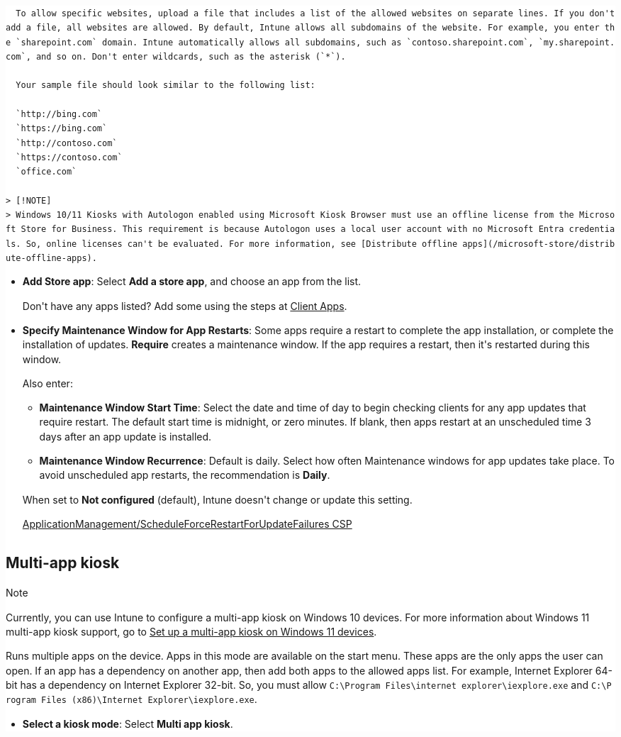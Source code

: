       To allow specific websites, upload a file that includes a list of the allowed websites on separate lines. If you don't add a file, all websites are allowed. By default, Intune allows all subdomains of the website. For example, you enter the `sharepoint.com` domain. Intune automatically allows all subdomains, such as `contoso.sharepoint.com`, `my.sharepoint.com`, and so on. Don't enter wildcards, such as the asterisk (`*`).

      Your sample file should look similar to the following list:

      `http://bing.com`  
      `https://bing.com`  
      `http://contoso.com`  
      `https://contoso.com`  
      `office.com`

    > [!NOTE]
    > Windows 10/11 Kiosks with Autologon enabled using Microsoft Kiosk Browser must use an offline license from the Microsoft Store for Business. This requirement is because Autologon uses a local user account with no Microsoft Entra credentials. So, online licenses can't be evaluated. For more information, see [Distribute offline apps](/microsoft-store/distribute-offline-apps).

  - **Add Store app**: Select **Add a store app**, and choose an app from the list.

    Don't have any apps listed? Add some using the steps at [Client Apps](../apps/apps-add.md).

- **Specify Maintenance Window for App Restarts**: Some apps require a restart to complete the app installation, or complete the installation of updates. **Require** creates a maintenance window. If the app requires a restart, then it's restarted during this window.

  Also enter:

  - **Maintenance Window Start Time**: Select the date and time of day to begin checking clients for any app updates that require restart. The default start time is midnight, or zero minutes. If blank, then apps restart at an unscheduled time 3 days after an app update is installed.

  - **Maintenance Window Recurrence**: Default is daily. Select how often Maintenance windows for app updates take place. To avoid unscheduled app restarts, the recommendation is **Daily**.

  When set to **Not configured** (default), Intune doesn't change or update this setting.

  [ApplicationManagement/ScheduleForceRestartForUpdateFailures CSP](/windows/client-management/mdm/policy-csp-applicationmanagement#applicationmanagement-scheduleforcerestartforupdatefailures)

## Multi-app kiosk

> [!NOTE]
> Currently, you can use Intune to configure a multi-app kiosk on Windows 10 devices. For more information about Windows 11 multi-app kiosk support, go to [Set up a multi-app kiosk on Windows 11 devices](/windows/configuration/lock-down-windows-11-to-specific-apps).

Runs multiple apps on the device. Apps in this mode are available on the start menu. These apps are the only apps the user can open. If an app has a dependency on another app, then add both apps to the allowed apps list. For example, Internet Explorer 64-bit has a dependency on Internet Explorer 32-bit. So, you must allow `C:\Program Files\internet explorer\iexplore.exe` and `C:\Program Files (x86)\Internet Explorer\iexplore.exe`.

- **Select a kiosk mode**: Select **Multi app kiosk**.
